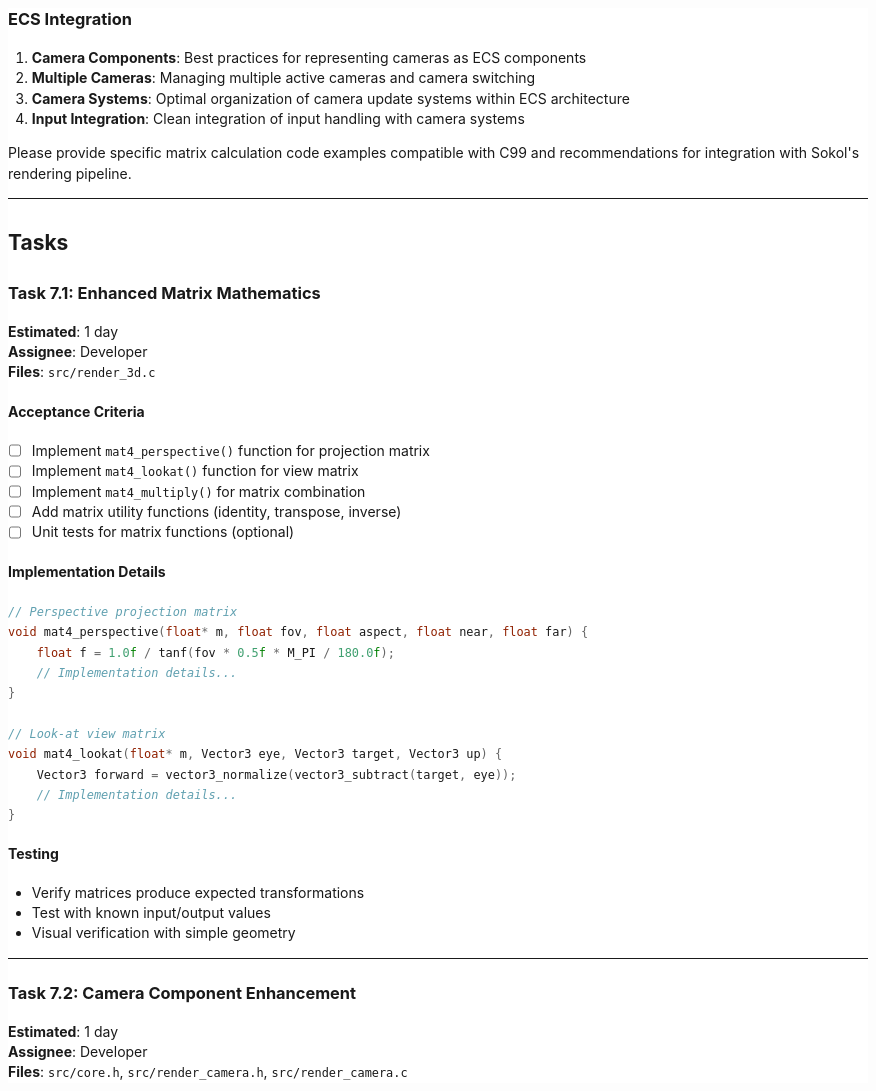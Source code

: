 ### ECS Integration
1. **Camera Components**: Best practices for representing cameras as ECS components
2. **Multiple Cameras**: Managing multiple active cameras and camera switching
3. **Camera Systems**: Optimal organization of camera update systems within ECS architecture
4. **Input Integration**: Clean integration of input handling with camera systems

Please provide specific matrix calculation code examples compatible with C99 and recommendations for integration with Sokol's rendering pipeline.

---

## Tasks

### Task 7.1: Enhanced Matrix Mathematics
**Estimated**: 1 day  
**Assignee**: Developer  
**Files**: `src/render_3d.c`

#### Acceptance Criteria
- [ ] Implement `mat4_perspective()` function for projection matrix
- [ ] Implement `mat4_lookat()` function for view matrix
- [ ] Implement `mat4_multiply()` for matrix combination
- [ ] Add matrix utility functions (identity, transpose, inverse)
- [ ] Unit tests for matrix functions (optional)

#### Implementation Details
```c
// Perspective projection matrix
void mat4_perspective(float* m, float fov, float aspect, float near, float far) {
    float f = 1.0f / tanf(fov * 0.5f * M_PI / 180.0f);
    // Implementation details...
}

// Look-at view matrix
void mat4_lookat(float* m, Vector3 eye, Vector3 target, Vector3 up) {
    Vector3 forward = vector3_normalize(vector3_subtract(target, eye));
    // Implementation details...
}
```

#### Testing
- Verify matrices produce expected transformations
- Test with known input/output values
- Visual verification with simple geometry

---

### Task 7.2: Camera Component Enhancement
**Estimated**: 1 day  
**Assignee**: Developer  
**Files**: `src/core.h`, `src/render_camera.h`, `src/render_camera.c`
